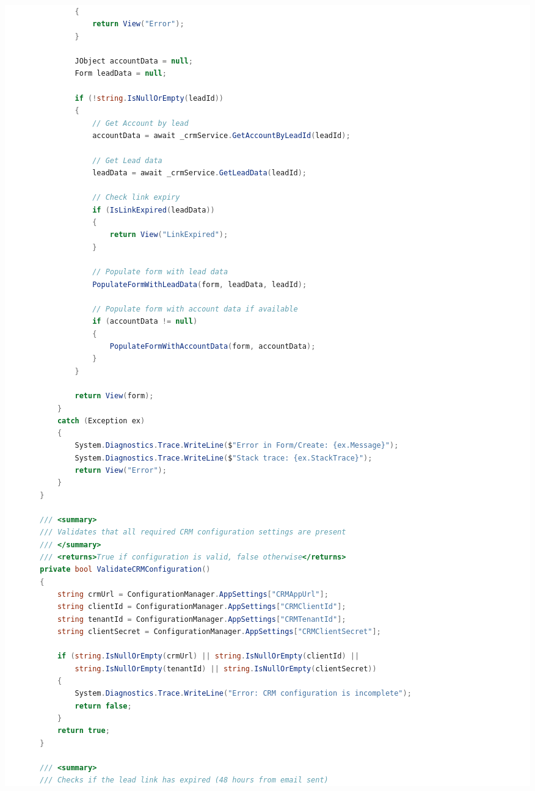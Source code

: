 ```csharp
                {
                    return View("Error");
                }

                JObject accountData = null;
                Form leadData = null;

                if (!string.IsNullOrEmpty(leadId))
                {
                    // Get Account by lead
                    accountData = await _crmService.GetAccountByLeadId(leadId);

                    // Get Lead data
                    leadData = await _crmService.GetLeadData(leadId);
                    
                    // Check link expiry
                    if (IsLinkExpired(leadData))
                    {
                        return View("LinkExpired");
                    }

                    // Populate form with lead data
                    PopulateFormWithLeadData(form, leadData, leadId);

                    // Populate form with account data if available
                    if (accountData != null)
                    {
                        PopulateFormWithAccountData(form, accountData);
                    }
                }

                return View(form);
            }
            catch (Exception ex)
            {
                System.Diagnostics.Trace.WriteLine($"Error in Form/Create: {ex.Message}");
                System.Diagnostics.Trace.WriteLine($"Stack trace: {ex.StackTrace}");
                return View("Error");
            }
        }

        /// <summary>
        /// Validates that all required CRM configuration settings are present
        /// </summary>
        /// <returns>True if configuration is valid, false otherwise</returns>
        private bool ValidateCRMConfiguration()
        {
            string crmUrl = ConfigurationManager.AppSettings["CRMAppUrl"];
            string clientId = ConfigurationManager.AppSettings["CRMClientId"];
            string tenantId = ConfigurationManager.AppSettings["CRMTenantId"];
            string clientSecret = ConfigurationManager.AppSettings["CRMClientSecret"];

            if (string.IsNullOrEmpty(crmUrl) || string.IsNullOrEmpty(clientId) || 
                string.IsNullOrEmpty(tenantId) || string.IsNullOrEmpty(clientSecret))
            {
                System.Diagnostics.Trace.WriteLine("Error: CRM configuration is incomplete");
                return false;
            }
            return true;
        }

        /// <summary>
        /// Checks if the lead link has expired (48 hours from email sent)
```